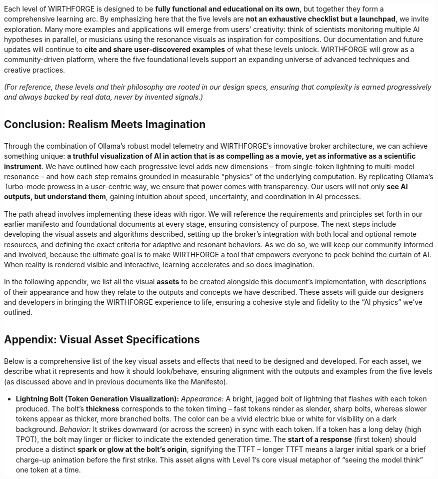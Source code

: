 Each level of WIRTHFORGE is designed to be **fully functional and educational on its own**, but together they form a comprehensive learning arc. By emphasizing here that the five levels are **not an exhaustive checklist but a launchpad**, we invite exploration. Many more examples and applications will emerge from users’ creativity: think of scientists monitoring multiple AI hypotheses in parallel, or musicians using the resonance visuals as inspiration for compositions. Our documentation and future updates will continue to **cite and share user-discovered examples** of what these levels unlock. WIRTHFORGE will grow as a community-driven platform, where the five foundational levels support an expanding universe of advanced techniques and creative practices.

*(For reference, these levels and their philosophy are rooted in our design specs, ensuring that complexity is earned progressively and always backed by real data, never by invented signals.)*

## Conclusion: Realism Meets Imagination

Through the combination of Ollama’s robust model telemetry and WIRTHFORGE’s innovative broker architecture, we can achieve something unique: **a truthful visualization of AI in action that is as compelling as a movie, yet as informative as a scientific instrument**. We have outlined how each progressive level adds new dimensions – from single-token lightning to multi-model resonance – and how each step remains grounded in measurable “physics” of the underlying computation. By replicating Ollama’s Turbo-mode prowess in a user-centric way, we ensure that power comes with transparency. Our users will not only **see AI outputs, but understand them**, gaining intuition about speed, uncertainty, and coordination in AI processes.

The path ahead involves implementing these ideas with rigor. We will reference the requirements and principles set forth in our earlier manifesto and foundational documents at every stage, ensuring consistency of purpose. The next steps include developing the visual assets and algorithms described, setting up the broker’s integration with both local and optional remote resources, and defining the exact criteria for adaptive and resonant behaviors. As we do so, we will keep our community informed and involved, because the ultimate goal is to make WIRTHFORGE a tool that empowers everyone to peek behind the curtain of AI. When reality is rendered visible and interactive, learning accelerates and so does imagination.

In the following appendix, we list all the visual **assets** to be created alongside this document’s implementation, with descriptions of their appearance and how they relate to the outputs and concepts we have described. These assets will guide our designers and developers in bringing the WIRTHFORGE experience to life, ensuring a cohesive style and fidelity to the “AI physics” we’ve outlined.

## Appendix: Visual Asset Specifications

Below is a comprehensive list of the key visual assets and effects that need to be designed and developed. For each asset, we describe what it represents and how it should look/behave, ensuring alignment with the outputs and examples from the five levels (as discussed above and in previous documents like the Manifesto).

* **Lightning Bolt (Token Generation Visualization):** *Appearance:* A bright, jagged bolt of lightning that flashes with each token produced. The bolt’s **thickness** corresponds to the token timing – fast tokens render as slender, sharp bolts, whereas slower tokens appear as thicker, more branched bolts. The color can be a vivid electric blue or white for visibility on a dark background. *Behavior:* It strikes downward (or across the screen) in sync with each token. If a token has a long delay (high TPOT), the bolt may linger or flicker to indicate the extended generation time. The **start of a response** (first token) should produce a distinct **spark or glow at the bolt’s origin**, signifying the TTFT – longer TTFT means a larger initial spark or a brief charge-up animation before the first strike. This asset aligns with Level 1’s core visual metaphor of “seeing the model think” one token at a time.

